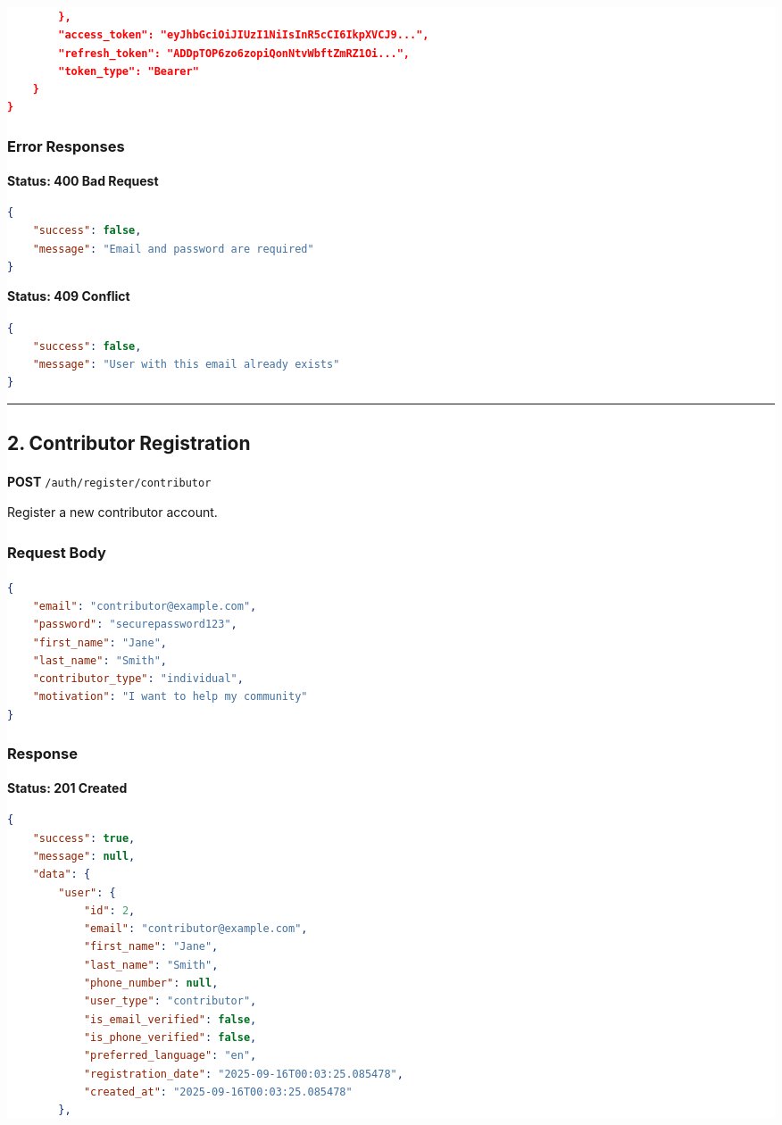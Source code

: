 ```json
        },
        "access_token": "eyJhbGciOiJIUzI1NiIsInR5cCI6IkpXVCJ9...",
        "refresh_token": "ADDpTOP6zo6zopiQonNtvWbftZmRZ1Oi...",
        "token_type": "Bearer"
    }
}
```

### Error Responses
**Status: 400 Bad Request**
```json
{
    "success": false,
    "message": "Email and password are required"
}
```

**Status: 409 Conflict**
```json
{
    "success": false,
    "message": "User with this email already exists"
}
```

---

## 2. Contributor Registration
**POST** `/auth/register/contributor`

Register a new contributor account.

### Request Body
```json
{
    "email": "contributor@example.com",
    "password": "securepassword123",
    "first_name": "Jane",
    "last_name": "Smith",
    "contributor_type": "individual",
    "motivation": "I want to help my community"
}
```

### Response
**Status: 201 Created**
```json
{
    "success": true,
    "message": null,
    "data": {
        "user": {
            "id": 2,
            "email": "contributor@example.com",
            "first_name": "Jane",
            "last_name": "Smith",
            "phone_number": null,
            "user_type": "contributor",
            "is_email_verified": false,
            "is_phone_verified": false,
            "preferred_language": "en",
            "registration_date": "2025-09-16T00:03:25.085478",
            "created_at": "2025-09-16T00:03:25.085478"
        },
```